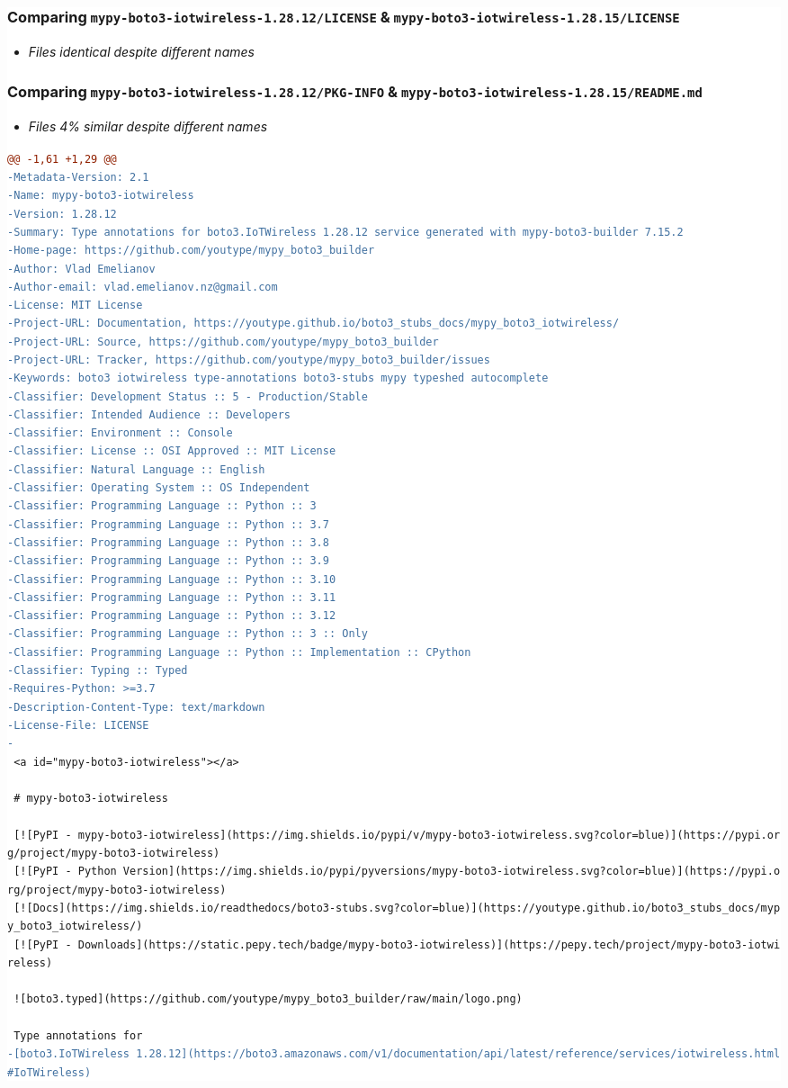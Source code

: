 ### Comparing `mypy-boto3-iotwireless-1.28.12/LICENSE` & `mypy-boto3-iotwireless-1.28.15/LICENSE`

 * *Files identical despite different names*

### Comparing `mypy-boto3-iotwireless-1.28.12/PKG-INFO` & `mypy-boto3-iotwireless-1.28.15/README.md`

 * *Files 4% similar despite different names*

```diff
@@ -1,61 +1,29 @@
-Metadata-Version: 2.1
-Name: mypy-boto3-iotwireless
-Version: 1.28.12
-Summary: Type annotations for boto3.IoTWireless 1.28.12 service generated with mypy-boto3-builder 7.15.2
-Home-page: https://github.com/youtype/mypy_boto3_builder
-Author: Vlad Emelianov
-Author-email: vlad.emelianov.nz@gmail.com
-License: MIT License
-Project-URL: Documentation, https://youtype.github.io/boto3_stubs_docs/mypy_boto3_iotwireless/
-Project-URL: Source, https://github.com/youtype/mypy_boto3_builder
-Project-URL: Tracker, https://github.com/youtype/mypy_boto3_builder/issues
-Keywords: boto3 iotwireless type-annotations boto3-stubs mypy typeshed autocomplete
-Classifier: Development Status :: 5 - Production/Stable
-Classifier: Intended Audience :: Developers
-Classifier: Environment :: Console
-Classifier: License :: OSI Approved :: MIT License
-Classifier: Natural Language :: English
-Classifier: Operating System :: OS Independent
-Classifier: Programming Language :: Python :: 3
-Classifier: Programming Language :: Python :: 3.7
-Classifier: Programming Language :: Python :: 3.8
-Classifier: Programming Language :: Python :: 3.9
-Classifier: Programming Language :: Python :: 3.10
-Classifier: Programming Language :: Python :: 3.11
-Classifier: Programming Language :: Python :: 3.12
-Classifier: Programming Language :: Python :: 3 :: Only
-Classifier: Programming Language :: Python :: Implementation :: CPython
-Classifier: Typing :: Typed
-Requires-Python: >=3.7
-Description-Content-Type: text/markdown
-License-File: LICENSE
-
 <a id="mypy-boto3-iotwireless"></a>
 
 # mypy-boto3-iotwireless
 
 [![PyPI - mypy-boto3-iotwireless](https://img.shields.io/pypi/v/mypy-boto3-iotwireless.svg?color=blue)](https://pypi.org/project/mypy-boto3-iotwireless)
 [![PyPI - Python Version](https://img.shields.io/pypi/pyversions/mypy-boto3-iotwireless.svg?color=blue)](https://pypi.org/project/mypy-boto3-iotwireless)
 [![Docs](https://img.shields.io/readthedocs/boto3-stubs.svg?color=blue)](https://youtype.github.io/boto3_stubs_docs/mypy_boto3_iotwireless/)
 [![PyPI - Downloads](https://static.pepy.tech/badge/mypy-boto3-iotwireless)](https://pepy.tech/project/mypy-boto3-iotwireless)
 
 ![boto3.typed](https://github.com/youtype/mypy_boto3_builder/raw/main/logo.png)
 
 Type annotations for
-[boto3.IoTWireless 1.28.12](https://boto3.amazonaws.com/v1/documentation/api/latest/reference/services/iotwireless.html#IoTWireless)
```